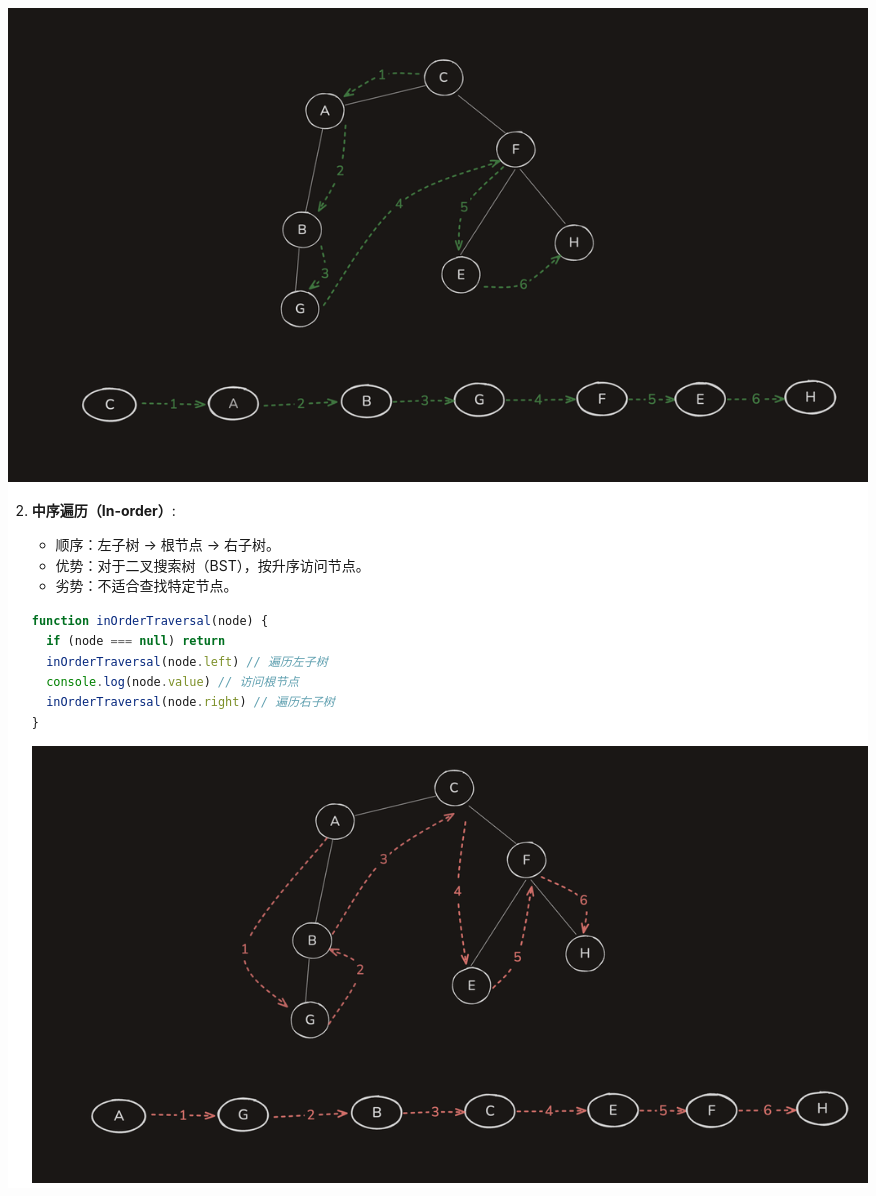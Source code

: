 ![二叉树前序遍历](./qianxu.png)

2. **中序遍历（In-order）**:

   - 顺序：左子树 -> 根节点 -> 右子树。
   - 优势：对于二叉搜索树（BST），按升序访问节点。
   - 劣势：不适合查找特定节点。

   ```js
   function inOrderTraversal(node) {
     if (node === null) return
     inOrderTraversal(node.left) // 遍历左子树
     console.log(node.value) // 访问根节点
     inOrderTraversal(node.right) // 遍历右子树
   }
   ```

   ![二叉树中序遍历](./zhongxu.png)
